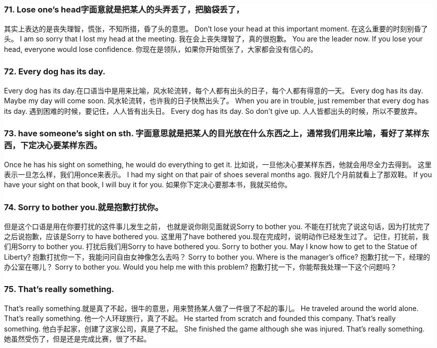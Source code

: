 ### 71. Lose one’s head字面意就是把某人的头弄丢了，把脑袋丢了，
其实上表达的是丧失理智，慌张，不知所措，昏了头的意思。
Don’t lose your head at this important moment. 
在这么重要的时刻别昏了头。
I am so sorry that I lost my head at the meeting.
我在会上丧失理智了，真的很抱歉。
You are the leader now. If you lose your head, everyone would lose confidence.
你现在是领队，如果你开始慌张了，大家都会没有信心的。



### 72. Every dog has its day.
Every dog has its day.在口语当中是用来比喻，风水轮流转，每个人都有出头的日子，每个人都有得意的一天。
Every dog has its day. Maybe my day will come soon. 
风水轮流转，也许我的日子快熬出头了。
When you are in trouble, just remember that every dog has its day. 
遇到困难的时候，要记住，人人皆有出头日。
Every dog has its day. So don’t give up.
人人皆都出头的时候，所以不要放弃。



### 73. have someone’s sight on sth. 字面意思就是把某人的目光放在什么东西之上，通常我们用来比喻，看好了某样东西，下定决心要某样东西。
Once he has his sight on something, he would do everything to get it. 
比如说，一旦他决心要某样东西，他就会用尽全力去得到。
这里表示一旦怎么样，我们用once来表示。
I had my sight on that pair of shoes several months ago. 
我好几个月前就看上了那双鞋。
If you have your sight on that book, I will buy it for you.
如果你下定决心要那本书，我就买给你。



### 74. Sorry to bother you.就是抱歉打扰你。
但是这个口语是用在你要打扰的这件事儿发生之前，
也就是说你刚见面就说Sorry to bother you. 不能在打扰完了说这句话，因为打扰完了之后说抱歉，应该是Sorry to have bothered you. 这里用了have bothered you.现在完成时，说明动作已经发生过了。
记住，打扰前，我们用Sorry to bother you. 打扰后我们用Sorry to have bothered you. 
Sorry to bother you. May I know how to get to the Statue of Liberty? 
抱歉打扰你一下，我能问问自由女神像怎么去吗？
Sorry to bother you. Where is the manager’s office? 
抱歉打扰一下，经理的办公室在哪儿？
Sorry to bother you. Would you help me with this problem?
抱歉打扰一下，你能帮我处理一下这个问题吗？



### 75. That’s really something.
That’s really something.就是真了不起，很牛的意思，用来赞扬某人做了一件很了不起的事儿。
He traveled around the world alone. That’s really something. 
他一个人环球旅行，真了不起。
He started from scratch and founded this company. That’s really something. 
他白手起家，创建了这家公司，真是了不起。
She finished the game although she was injured. That’s really something.
她虽然受伤了，但是还是完成比赛，很了不起。
